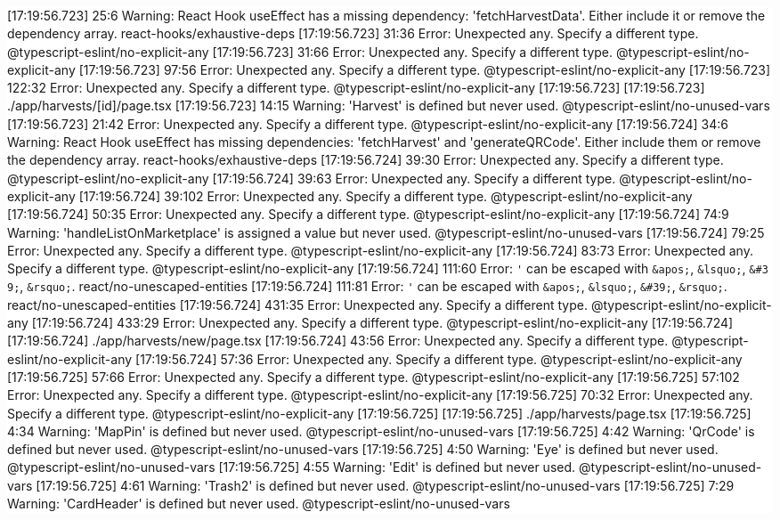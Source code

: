 [17:19:56.723] 25:6  Warning: React Hook useEffect has a missing dependency: 'fetchHarvestData'. Either include it or remove the dependency array.  react-hooks/exhaustive-deps
[17:19:56.723] 31:36  Error: Unexpected any. Specify a different type.  @typescript-eslint/no-explicit-any
[17:19:56.723] 31:66  Error: Unexpected any. Specify a different type.  @typescript-eslint/no-explicit-any
[17:19:56.723] 97:56  Error: Unexpected any. Specify a different type.  @typescript-eslint/no-explicit-any
[17:19:56.723] 122:32  Error: Unexpected any. Specify a different type.  @typescript-eslint/no-explicit-any
[17:19:56.723] 
[17:19:56.723] ./app/harvests/[id]/page.tsx
[17:19:56.723] 14:15  Warning: 'Harvest' is defined but never used.  @typescript-eslint/no-unused-vars
[17:19:56.723] 21:42  Error: Unexpected any. Specify a different type.  @typescript-eslint/no-explicit-any
[17:19:56.724] 34:6  Warning: React Hook useEffect has missing dependencies: 'fetchHarvest' and 'generateQRCode'. Either include them or remove the dependency array.  react-hooks/exhaustive-deps
[17:19:56.724] 39:30  Error: Unexpected any. Specify a different type.  @typescript-eslint/no-explicit-any
[17:19:56.724] 39:63  Error: Unexpected any. Specify a different type.  @typescript-eslint/no-explicit-any
[17:19:56.724] 39:102  Error: Unexpected any. Specify a different type.  @typescript-eslint/no-explicit-any
[17:19:56.724] 50:35  Error: Unexpected any. Specify a different type.  @typescript-eslint/no-explicit-any
[17:19:56.724] 74:9  Warning: 'handleListOnMarketplace' is assigned a value but never used.  @typescript-eslint/no-unused-vars
[17:19:56.724] 79:25  Error: Unexpected any. Specify a different type.  @typescript-eslint/no-explicit-any
[17:19:56.724] 83:73  Error: Unexpected any. Specify a different type.  @typescript-eslint/no-explicit-any
[17:19:56.724] 111:60  Error: `'` can be escaped with `&apos;`, `&lsquo;`, `&#39;`, `&rsquo;`.  react/no-unescaped-entities
[17:19:56.724] 111:81  Error: `'` can be escaped with `&apos;`, `&lsquo;`, `&#39;`, `&rsquo;`.  react/no-unescaped-entities
[17:19:56.724] 431:35  Error: Unexpected any. Specify a different type.  @typescript-eslint/no-explicit-any
[17:19:56.724] 433:29  Error: Unexpected any. Specify a different type.  @typescript-eslint/no-explicit-any
[17:19:56.724] 
[17:19:56.724] ./app/harvests/new/page.tsx
[17:19:56.724] 43:56  Error: Unexpected any. Specify a different type.  @typescript-eslint/no-explicit-any
[17:19:56.724] 57:36  Error: Unexpected any. Specify a different type.  @typescript-eslint/no-explicit-any
[17:19:56.725] 57:66  Error: Unexpected any. Specify a different type.  @typescript-eslint/no-explicit-any
[17:19:56.725] 57:102  Error: Unexpected any. Specify a different type.  @typescript-eslint/no-explicit-any
[17:19:56.725] 70:32  Error: Unexpected any. Specify a different type.  @typescript-eslint/no-explicit-any
[17:19:56.725] 
[17:19:56.725] ./app/harvests/page.tsx
[17:19:56.725] 4:34  Warning: 'MapPin' is defined but never used.  @typescript-eslint/no-unused-vars
[17:19:56.725] 4:42  Warning: 'QrCode' is defined but never used.  @typescript-eslint/no-unused-vars
[17:19:56.725] 4:50  Warning: 'Eye' is defined but never used.  @typescript-eslint/no-unused-vars
[17:19:56.725] 4:55  Warning: 'Edit' is defined but never used.  @typescript-eslint/no-unused-vars
[17:19:56.725] 4:61  Warning: 'Trash2' is defined but never used.  @typescript-eslint/no-unused-vars
[17:19:56.725] 7:29  Warning: 'CardHeader' is defined but never used.  @typescript-eslint/no-unused-vars